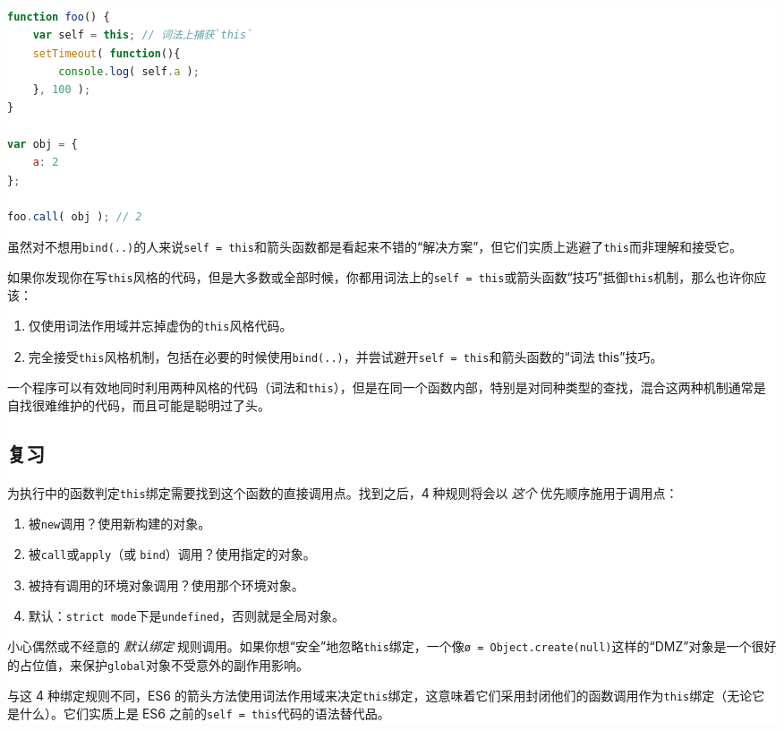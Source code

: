 ```js
function foo() {
    var self = this; // 词法上捕获`this`
    setTimeout( function(){
        console.log( self.a );
    }, 100 );
}

var obj = {
    a: 2
};

foo.call( obj ); // 2
```

虽然对不想用`bind(..)`的人来说`self = this`和箭头函数都是看起来不错的“解决方案”，但它们实质上逃避了`this`而非理解和接受它。

如果你发现你在写`this`风格的代码，但是大多数或全部时候，你都用词法上的`self = this`或箭头函数“技巧”抵御`this`机制，那么也许你应该：

1.  仅使用词法作用域并忘掉虚伪的`this`风格代码。

2.  完全接受`this`风格机制，包括在必要的时候使用`bind(..)`，并尝试避开`self = this`和箭头函数的“词法 this”技巧。

一个程序可以有效地同时利用两种风格的代码（词法和`this`），但是在同一个函数内部，特别是对同种类型的查找，混合这两种机制通常是自找很难维护的代码，而且可能是聪明过了头。

## 复习

为执行中的函数判定`this`绑定需要找到这个函数的直接调用点。找到之后，4 种规则将会以 *这个* 优先顺序施用于调用点：

1.  被`new`调用？使用新构建的对象。

2.  被`call`或`apply`（或 `bind`）调用？使用指定的对象。

3.  被持有调用的环境对象调用？使用那个环境对象。

4.  默认：`strict mode`下是`undefined`，否则就是全局对象。

小心偶然或不经意的 *默认绑定* 规则调用。如果你想“安全”地忽略`this`绑定，一个像`ø = Object.create(null)`这样的“DMZ”对象是一个很好的占位值，来保护`global`对象不受意外的副作用影响。

与这 4 种绑定规则不同，ES6 的箭头方法使用词法作用域来决定`this`绑定，这意味着它们采用封闭他们的函数调用作为`this`绑定（无论它是什么）。它们实质上是 ES6 之前的`self = this`代码的语法替代品。